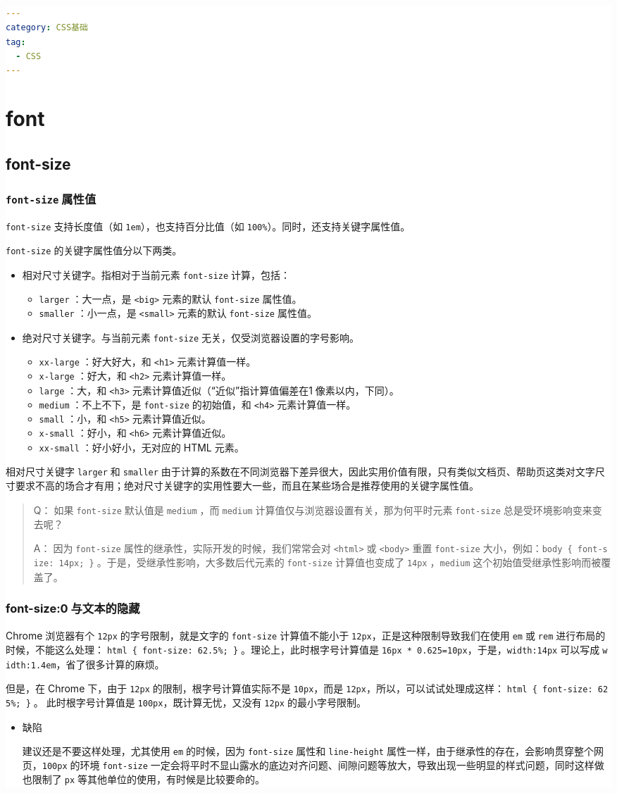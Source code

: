 ```yaml
---
category: CSS基础
tag:
  - CSS
---
```


# font

## font-size

### `font-size` 属性值

`font-size` 支持长度值（如 `1em`），也支持百分比值（如 `100%`）。同时，还支持关键字属性值。

`font-size` 的关键字属性值分以下两类。

- 相对尺寸关键字。指相对于当前元素 `font-size` 计算，包括：

  - `larger` ：大一点，是 `<big>` 元素的默认 `font-size` 属性值。
  - `smaller` ：小一点，是 `<small>` 元素的默认 `font-size` 属性值。

- 绝对尺寸关键字。与当前元素 `font-size` 无关，仅受浏览器设置的字号影响。

  - `xx-large` ：好大好大，和 `<h1>` 元素计算值一样。
  - `x-large` ：好大，和 `<h2>` 元素计算值一样。
  - `large` ：大，和 `<h3>` 元素计算值近似（“近似”指计算值偏差在1 像素以内，下同）。
  - `medium` ：不上不下，是 `font-size` 的初始值，和 `<h4>` 元素计算值一样。
  - `small` ：小，和 `<h5>` 元素计算值近似。
  - `x-small` ：好小，和 `<h6>` 元素计算值近似。
  - `xx-small` ：好小好小，无对应的 HTML 元素。

相对尺寸关键字 `larger` 和 `smaller` 由于计算的系数在不同浏览器下差异很大，因此实用价值有限，只有类似文档页、帮助页这类对文字尺寸要求不高的场合才有用；绝对尺寸关键字的实用性要大一些，而且在某些场合是推荐使用的关键字属性值。

> Q： 如果 `font-size` 默认值是 `medium` ，而 `medium` 计算值仅与浏览器设置有关，那为何平时元素 `font-size` 总是受环境影响变来变去呢？
>
> A： 因为 `font-size` 属性的继承性，实际开发的时候，我们常常会对 `<html>` 或 `<body>` 重置 `font-size` 大小，例如：`body { font-size: 14px; }` 。于是，受继承性影响，大多数后代元素的 `font-size` 计算值也变成了 `14px` ，`medium` 这个初始值受继承性影响而被覆盖了。

### font-size:0 与文本的隐藏

Chrome 浏览器有个 `12px` 的字号限制，就是文字的 `font-size` 计算值不能小于 `12px`，正是这种限制导致我们在使用 `em` 或 `rem` 进行布局的时候，不能这么处理： `html { font-size: 62.5%; }` 。理论上，此时根字号计算值是 `16px * 0.625=10px`，于是，`width:14px` 可以写成 `width:1.4em`，省了很多计算的麻烦。

但是，在 Chrome 下，由于 `12px` 的限制，根字号计算值实际不是 `10px`，而是 `12px`，所以，可以试试处理成这样： `html { font-size: 625%; }` 。 此时根字号计算值是 `100px`，既计算无忧，又没有 `12px` 的最小字号限制。

- 缺陷

  建议还是不要这样处理，尤其使用 `em` 的时候，因为 `font-size` 属性和 `line-height` 属性一样，由于继承性的存在，会影响贯穿整个网页，`100px` 的环境 `font-size` 一定会将平时不显山露水的底边对齐问题、间隙问题等放大，导致出现一些明显的样式问题，同时这样做也限制了 `px` 等其他单位的使用，有时候是比较要命的。
